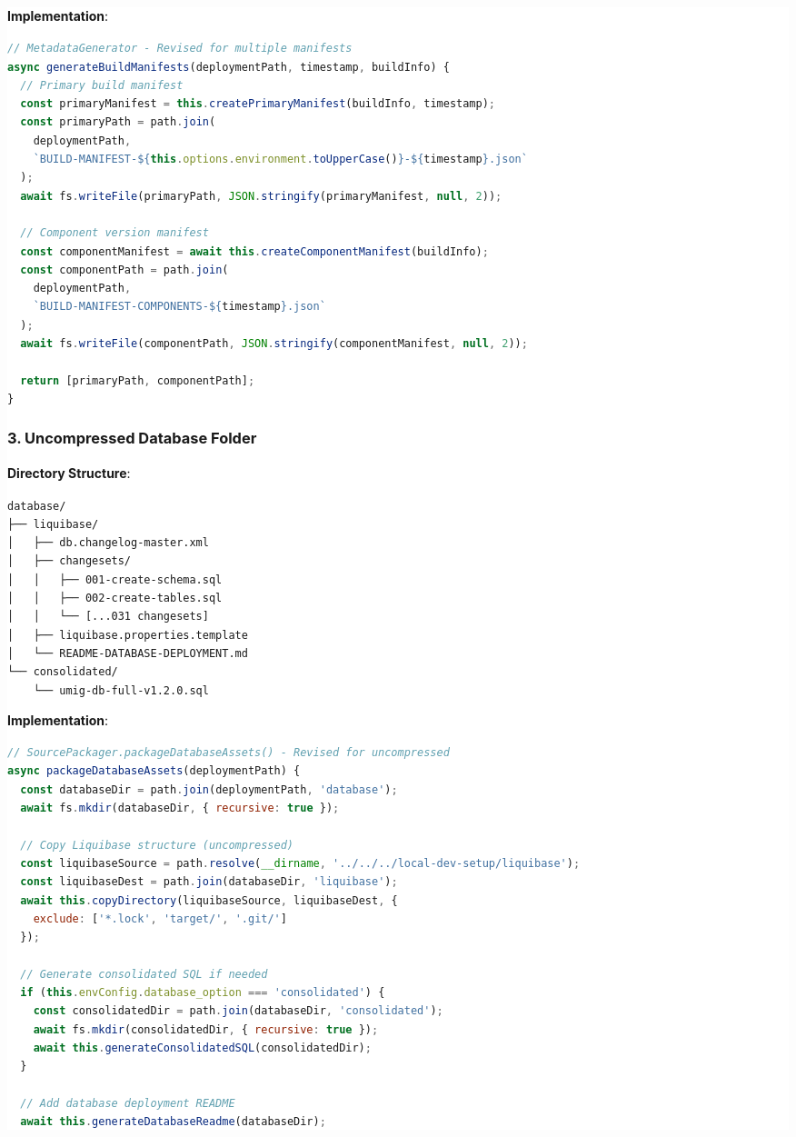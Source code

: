 **Implementation**:

```javascript
// MetadataGenerator - Revised for multiple manifests
async generateBuildManifests(deploymentPath, timestamp, buildInfo) {
  // Primary build manifest
  const primaryManifest = this.createPrimaryManifest(buildInfo, timestamp);
  const primaryPath = path.join(
    deploymentPath,
    `BUILD-MANIFEST-${this.options.environment.toUpperCase()}-${timestamp}.json`
  );
  await fs.writeFile(primaryPath, JSON.stringify(primaryManifest, null, 2));

  // Component version manifest
  const componentManifest = await this.createComponentManifest(buildInfo);
  const componentPath = path.join(
    deploymentPath,
    `BUILD-MANIFEST-COMPONENTS-${timestamp}.json`
  );
  await fs.writeFile(componentPath, JSON.stringify(componentManifest, null, 2));

  return [primaryPath, componentPath];
}
```

### 3. Uncompressed Database Folder

**Directory Structure**:

```
database/
├── liquibase/
│   ├── db.changelog-master.xml
│   ├── changesets/
│   │   ├── 001-create-schema.sql
│   │   ├── 002-create-tables.sql
│   │   └── [...031 changesets]
│   ├── liquibase.properties.template
│   └── README-DATABASE-DEPLOYMENT.md
└── consolidated/
    └── umig-db-full-v1.2.0.sql
```

**Implementation**:

```javascript
// SourcePackager.packageDatabaseAssets() - Revised for uncompressed
async packageDatabaseAssets(deploymentPath) {
  const databaseDir = path.join(deploymentPath, 'database');
  await fs.mkdir(databaseDir, { recursive: true });

  // Copy Liquibase structure (uncompressed)
  const liquibaseSource = path.resolve(__dirname, '../../../local-dev-setup/liquibase');
  const liquibaseDest = path.join(databaseDir, 'liquibase');
  await this.copyDirectory(liquibaseSource, liquibaseDest, {
    exclude: ['*.lock', 'target/', '.git/']
  });

  // Generate consolidated SQL if needed
  if (this.envConfig.database_option === 'consolidated') {
    const consolidatedDir = path.join(databaseDir, 'consolidated');
    await fs.mkdir(consolidatedDir, { recursive: true });
    await this.generateConsolidatedSQL(consolidatedDir);
  }

  // Add database deployment README
  await this.generateDatabaseReadme(databaseDir);
```